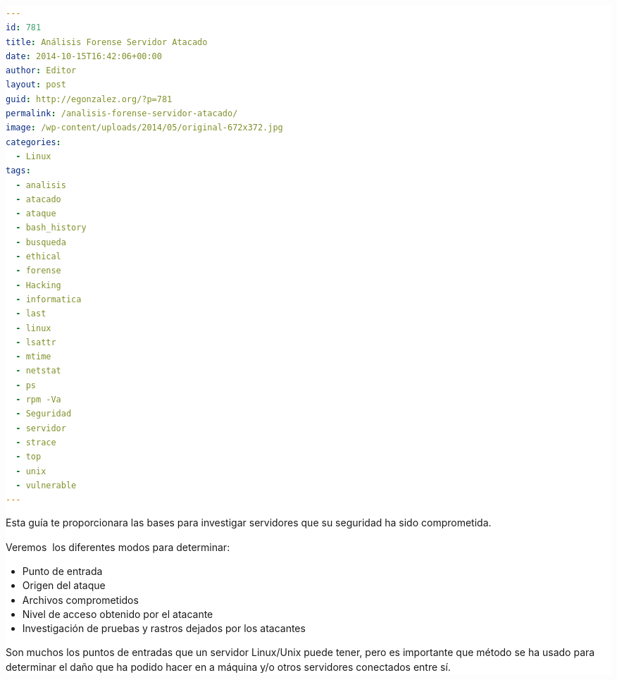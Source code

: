 ```yaml
---
id: 781
title: Análisis Forense Servidor Atacado
date: 2014-10-15T16:42:06+00:00
author: Editor
layout: post
guid: http://egonzalez.org/?p=781
permalink: /analisis-forense-servidor-atacado/
image: /wp-content/uploads/2014/05/original-672x372.jpg
categories:
  - Linux
tags:
  - analisis
  - atacado
  - ataque
  - bash_history
  - busqueda
  - ethical
  - forense
  - Hacking
  - informatica
  - last
  - linux
  - lsattr
  - mtime
  - netstat
  - ps
  - rpm -Va
  - Seguridad
  - servidor
  - strace
  - top
  - unix
  - vulnerable
---
```

Esta guía te proporcionara las bases para investigar servidores que su seguridad ha sido comprometida.

Veremos  los diferentes modos para determinar:
<ul>
	<li>Punto de entrada</li>
	<li>Origen del ataque</li>
	<li>Archivos comprometidos</li>
	<li>Nivel de acceso obtenido por el atacante</li>
	<li>Investigación de pruebas y rastros dejados por los atacantes</li>
</ul>


Son muchos los puntos de entradas que un servidor Linux/Unix puede tener, pero es importante que método se ha usado para determinar el daño que ha podido hacer en a máquina y/o otros servidores conectados entre sí.
